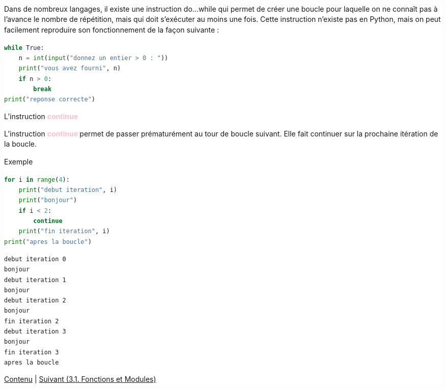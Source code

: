 Dans de nombreux langages, il existe une instruction do…while qui permet de créer une boucle pour laquelle on ne connaît pas à l’avance le nombre de répétition, mais qui doit s’exécuter au moins une fois. Cette instruction n’existe pas en Python, mais on peut facilement reproduire son fonctionnement de la façon suivante :


```python
while True:
    n = int(input("donnez un entier > 0 : "))
    print("vous avez fourni", n)
    if n > 0:
        break
print("reponse correcte")
```

L’instruction  <b> <span style="color:pink;"> continue </span> </b>

L’instruction <b> <span style="color:pink;"> continue </span> </b> permet de passer prématurément au tour de boucle suivant. Elle fait continuer sur la prochaine itération de la boucle.

Exemple


```python
for i in range(4):
    print("debut iteration", i)
    print("bonjour")
    if i < 2:
        continue
    print("fin iteration", i)
print("apres la boucle")
```

    debut iteration 0
    bonjour
    debut iteration 1
    bonjour
    debut iteration 2
    bonjour
    fin iteration 2
    debut iteration 3
    bonjour
    fin iteration 3
    apres la boucle


[Contenu](../Contenu.html) \| [Suivant (3.1. Fonctions et Modules)](../Jours_03/6_Fonctions-et-Modules.html)



